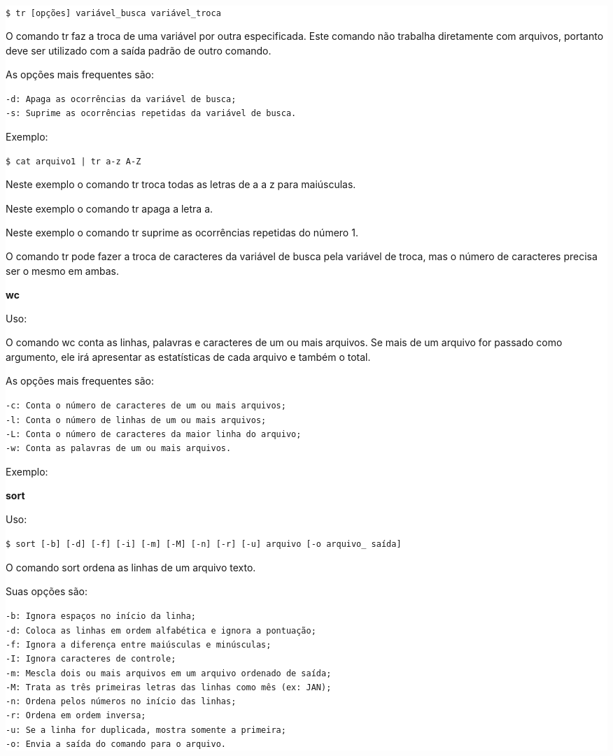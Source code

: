 ```
$ tr [opções] variável_busca variável_troca
```

O comando tr faz a troca de uma variável por outra especificada. Este comando não trabalha diretamente com arquivos, portanto deve ser utilizado com a saída padrão de outro comando.

As opções mais frequentes são:

```
-d: Apaga as ocorrências da variável de busca;
-s: Suprime as ocorrências repetidas da variável de busca.
```

Exemplo:

```
$ cat arquivo1 | tr a-z A-Z
```

Neste exemplo o comando tr troca todas as letras de a a z para maiúsculas.

Neste exemplo o comando tr apaga a letra a.

Neste exemplo o comando tr suprime as ocorrências repetidas do número 1.

O comando tr pode fazer a troca de caracteres da variável de busca pela variável de troca, mas o número de caracteres precisa ser o mesmo em ambas.

**wc**

Uso:

O comando wc conta as linhas, palavras e caracteres de um ou mais arquivos. Se mais de um arquivo for passado como argumento, ele irá apresentar as estatísticas de cada arquivo e também o total.

As opções mais frequentes são:

```
-c: Conta o número de caracteres de um ou mais arquivos;
-l: Conta o número de linhas de um ou mais arquivos;
-L: Conta o número de caracteres da maior linha do arquivo;
-w: Conta as palavras de um ou mais arquivos.
```

Exemplo:

**sort**

Uso:

```
$ sort [-b] [-d] [-f] [-i] [-m] [-M] [-n] [-r] [-u] arquivo [-o arquivo_ saída]
```

O comando sort ordena as linhas de um arquivo texto.

Suas opções são:

```
-b: Ignora espaços no início da linha;
-d: Coloca as linhas em ordem alfabética e ignora a pontuação;
-f: Ignora a diferença entre maiúsculas e minúsculas;
-I: Ignora caracteres de controle;
-m: Mescla dois ou mais arquivos em um arquivo ordenado de saída;
-M: Trata as três primeiras letras das linhas como mês (ex: JAN);
-n: Ordena pelos números no início das linhas;
-r: Ordena em ordem inversa;
-u: Se a linha for duplicada, mostra somente a primeira;
-o: Envia a saída do comando para o arquivo.
```
